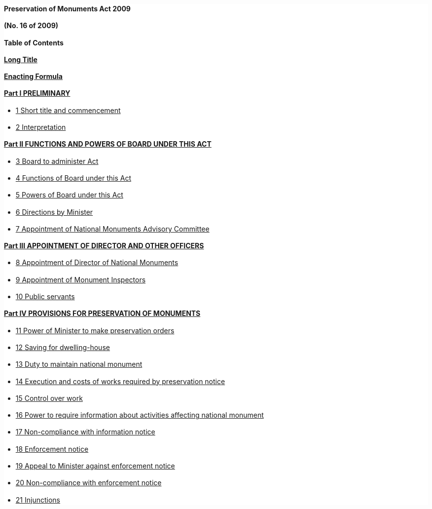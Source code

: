 **Preservation of Monuments Act 2009**

**(No. 16 of 2009)**

**Table of Contents**

[**Long Title**](#Preservation-of-Monuments-Act)

[**Enacting Formula**](#Enacting-Formula)

[**Part I PRELIMINARY**](#Part-I)

- [1 Short title and commencement](#Short-title-and-commencement)

- [2 Interpretation](#Interpretation)

[**Part II FUNCTIONS AND POWERS OF BOARD UNDER THIS ACT**](#Part-II)

- [3 Board to administer Act](#Board-to-administer-Act)

- [4 Functions of Board under this Act](#Functions-of-Board-under-this-Act)

- [5 Powers of Board under this Act](#Powers-of-Board-under-this-Act)

- [6 Directions by Minister](#Directions-by-Minister)

- [7 Appointment of National Monuments Advisory Committee](#Appointment-of-National-Monuments-Advisory-Committee)

[**Part III APPOINTMENT OF DIRECTOR AND OTHER OFFICERS**](#Part-III)

- [8 Appointment of Director of National Monuments](#Appointment-of-Director-of-National-Monuments)

- [9 Appointment of Monument Inspectors](#Appointment-of-Monument-Inspectors)

- [10 Public servants](#Public-servants)

[**Part IV PROVISIONS FOR PRESERVATION OF MONUMENTS**](#Part-IV)

- [11 Power of Minister to make preservation orders](#Power-of-Minister-to-make-preservation-orders)

- [12 Saving for dwelling-house](#Saving-for-dwelling-house)

- [13 Duty to maintain national monument](#Duty-to-maintain-national-monument)

- [14 Execution and costs of works required by preservation notice](#Execution-and-costs-of-works-required-by-preservation-notice)

- [15 Control over work](#Control-over-work)

- [16 Power to require information about activities affecting national monument](#Power-to-require-information-about-activities-affecting-national-monument)

- [17 Non-compliance with information notice](#Non-compliance-with-information-notice)

- [18 Enforcement notice](#Enforcement-notice)

- [19 Appeal to Minister against enforcement notice](#Appeal-to-Minister-against-enforcement-notice)

- [20 Non-compliance with enforcement notice](#Non-compliance-with-enforcement-notice)

- [21 Injunctions](#Injunctions)
